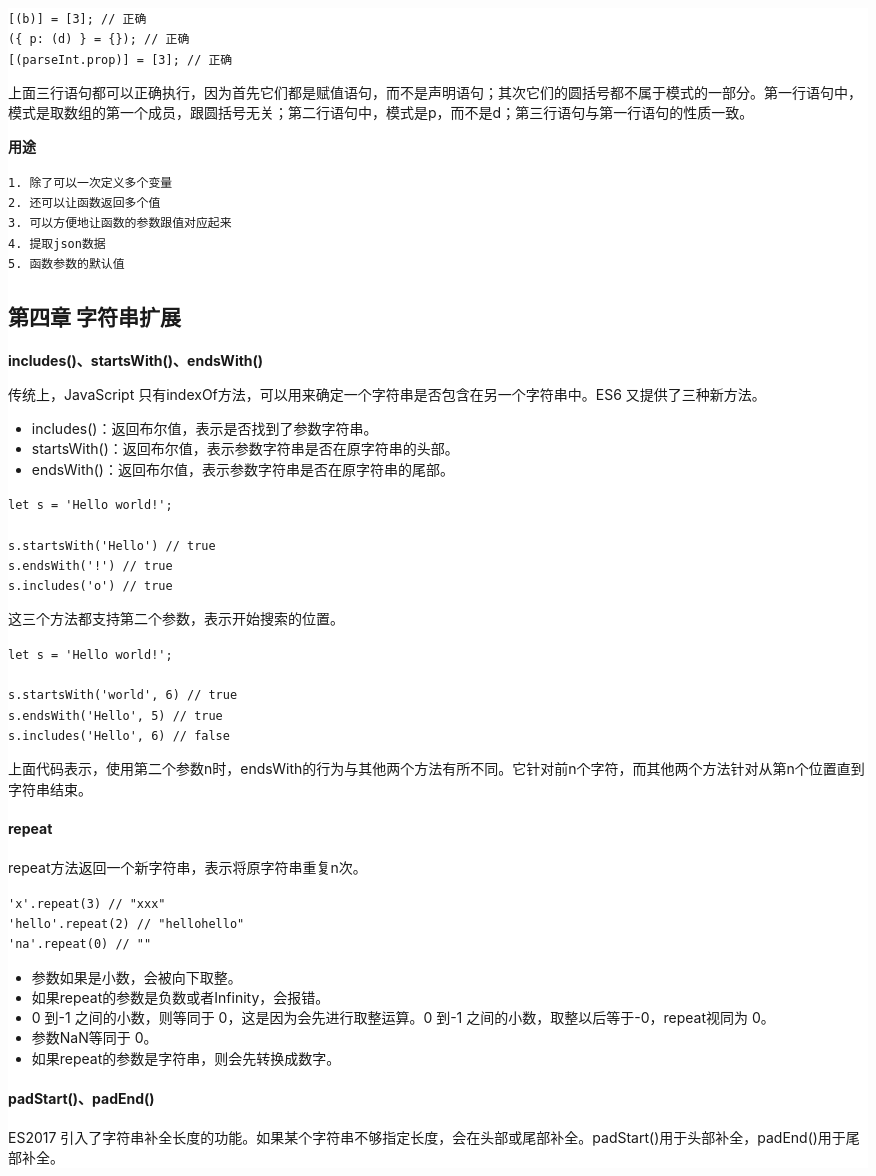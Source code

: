```
[(b)] = [3]; // 正确
({ p: (d) } = {}); // 正确
[(parseInt.prop)] = [3]; // 正确
```
上面三行语句都可以正确执行，因为首先它们都是赋值语句，而不是声明语句；其次它们的圆括号都不属于模式的一部分。第一行语句中，模式是取数组的第一个成员，跟圆括号无关；第二行语句中，模式是p，而不是d；第三行语句与第一行语句的性质一致。

**用途**

```
1. 除了可以一次定义多个变量
2. 还可以让函数返回多个值
3. 可以方便地让函数的参数跟值对应起来
4. 提取json数据
5. 函数参数的默认值
```
## 第四章 字符串扩展
**includes()、startsWith()、endsWith()**

传统上，JavaScript 只有indexOf方法，可以用来确定一个字符串是否包含在另一个字符串中。ES6 又提供了三种新方法。
- includes()：返回布尔值，表示是否找到了参数字符串。
- startsWith()：返回布尔值，表示参数字符串是否在原字符串的头部。
- endsWith()：返回布尔值，表示参数字符串是否在原字符串的尾部。

```
let s = 'Hello world!';

s.startsWith('Hello') // true
s.endsWith('!') // true
s.includes('o') // true
```
这三个方法都支持第二个参数，表示开始搜索的位置。

```
let s = 'Hello world!';

s.startsWith('world', 6) // true
s.endsWith('Hello', 5) // true
s.includes('Hello', 6) // false
```
上面代码表示，使用第二个参数n时，endsWith的行为与其他两个方法有所不同。它针对前n个字符，而其他两个方法针对从第n个位置直到字符串结束。
#### repeat
repeat方法返回一个新字符串，表示将原字符串重复n次。

```
'x'.repeat(3) // "xxx"
'hello'.repeat(2) // "hellohello"
'na'.repeat(0) // ""
```
- 参数如果是小数，会被向下取整。
- 如果repeat的参数是负数或者Infinity，会报错。
- 0 到-1 之间的小数，则等同于 0，这是因为会先进行取整运算。0 到-1 之间的小数，取整以后等于-0，repeat视同为 0。
- 参数NaN等同于 0。
- 如果repeat的参数是字符串，则会先转换成数字。
#### padStart()、padEnd()
ES2017 引入了字符串补全长度的功能。如果某个字符串不够指定长度，会在头部或尾部补全。padStart()用于头部补全，padEnd()用于尾部补全。


  [propKey]: true,
  ['a' + 'bc']: 123
  [Symbol.iterator]: Array.prototype[Symbol.iterator]
  [Symbol.iterator]: Array.prototype[Symbol.iterator]